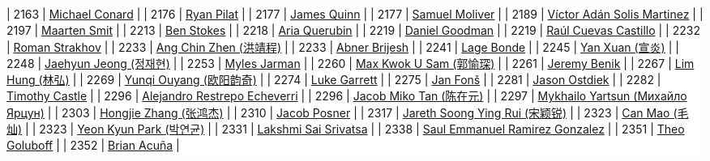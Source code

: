 | 2163 | [Michael Conard](https://www.worldcubeassociation.org/persons/2013CONA01) |
| 2176 | [Ryan Pilat](https://www.worldcubeassociation.org/persons/2016PILA03) |
| 2177 | [James Quinn](https://www.worldcubeassociation.org/persons/2016QUIN01) |
| 2177 | [Samuel Moliver](https://www.worldcubeassociation.org/persons/2017MOLI05) |
| 2189 | [Víctor Adán Solis Martinez](https://www.worldcubeassociation.org/persons/2017MART94) |
| 2197 | [Maarten Smit](https://www.worldcubeassociation.org/persons/2008SMIT04) |
| 2213 | [Ben Stokes](https://www.worldcubeassociation.org/persons/2018STOK01) |
| 2218 | [Aria Querubin](https://www.worldcubeassociation.org/persons/2017QUER02) |
| 2219 | [Daniel Goodman](https://www.worldcubeassociation.org/persons/2013GOOD01) |
| 2219 | [Raúl Cuevas Castillo](https://www.worldcubeassociation.org/persons/2018CAST11) |
| 2232 | [Roman Strakhov](https://www.worldcubeassociation.org/persons/2012STRA02) |
| 2233 | [Ang Chin Zhen (洪靖程)](https://www.worldcubeassociation.org/persons/2016ZHEN09) |
| 2233 | [Abner Brijesh](https://www.worldcubeassociation.org/persons/2016BRIJ01) |
| 2241 | [Lage Bonde](https://www.worldcubeassociation.org/persons/2018BOND06) |
| 2245 | [Yan Xuan (宣炎)](https://www.worldcubeassociation.org/persons/2009XUAN03) |
| 2248 | [Jaehyun Jeong (정재현)](https://www.worldcubeassociation.org/persons/2016JEON02) |
| 2253 | [Myles Jarman](https://www.worldcubeassociation.org/persons/2016JARM01) |
| 2260 | [Max Kwok U Sam (郭愉琛)](https://www.worldcubeassociation.org/persons/2018SAMK01) |
| 2261 | [Jeremy Benik](https://www.worldcubeassociation.org/persons/2016BENI05) |
| 2267 | [Lim Hung (林弘)](https://www.worldcubeassociation.org/persons/2016HUNG08) |
| 2269 | [Yunqi Ouyang (欧阳韵奇)](https://www.worldcubeassociation.org/persons/2007YUNQ01) |
| 2274 | [Luke Garrett](https://www.worldcubeassociation.org/persons/2017GARR05) |
| 2275 | [Jan Fonš](https://www.worldcubeassociation.org/persons/2017FONS04) |
| 2281 | [Jason Ostdiek](https://www.worldcubeassociation.org/persons/2017OSTD02) |
| 2282 | [Timothy Castle](https://www.worldcubeassociation.org/persons/2016CAST48) |
| 2296 | [Alejandro Restrepo Echeverri](https://www.worldcubeassociation.org/persons/2017ECHE04) |
| 2296 | [Jacob Miko Tan (陈在元)](https://www.worldcubeassociation.org/persons/2018TANJ05) |
| 2297 | [Mykhailo Yartsun (Михайло Ярцун)](https://www.worldcubeassociation.org/persons/2018YART01) |
| 2303 | [Hongjie Zhang (张鸿杰)](https://www.worldcubeassociation.org/persons/2018ZHAH02) |
| 2310 | [Jacob Posner](https://www.worldcubeassociation.org/persons/2010POSN02) |
| 2317 | [Jareth Soong Ying Rui (宋颖锐)](https://www.worldcubeassociation.org/persons/2016SOON01) |
| 2323 | [Can Mao (毛灿)](https://www.worldcubeassociation.org/persons/2010MAOC01) |
| 2323 | [Yeon Kyun Park (박연균)](https://www.worldcubeassociation.org/persons/2016PARK10) |
| 2331 | [Lakshmi Sai Srivatsa](https://www.worldcubeassociation.org/persons/2017SRIV11) |
| 2338 | [Saul Emmanuel Ramirez Gonzalez](https://www.worldcubeassociation.org/persons/2018GONZ21) |
| 2351 | [Theo Goluboff](https://www.worldcubeassociation.org/persons/2017GOLU01) |
| 2352 | [Brian Acuña](https://www.worldcubeassociation.org/persons/2016ACUN04) |